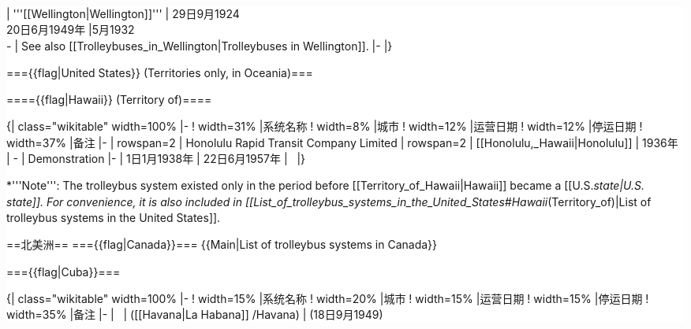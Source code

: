 | '''[[Wellington|Wellington]]'''
| 29日9月1924<br>20日6月1949年
|5月1932<br>-
| See also [[Trolleybuses_in_Wellington|Trolleybuses in Wellington]].
|-
|}

==={{flag|United States}} (Territories only, in Oceania)===

===={{flag|Hawaii}} (Territory of)====

{| class="wikitable" width=100%
|-
! width=31% |系统名称
! width=8% |城市
! width=12% |运营日期
! width=12% |停运日期
! width=37% |备注
|-
| rowspan=2 | Honolulu Rapid Transit Company Limited
| rowspan=2 | [[Honolulu,_Hawaii|Honolulu]]
| 1936年
| -
| Demonstration
|-
| 1日1月1938年
| 22日6月1957年
|  
|}

*'''Note''': The trolleybus system existed only in the period before [[Territory_of_Hawaii|Hawaii]] became a [[U.S._state|U.S. state]]. For convenience, it is also included in [[List_of_trolleybus_systems_in_the_United_States#Hawaii_(Territory_of)|List of trolleybus systems in the United States]].

==北美洲==
==={{flag|Canada}}===
{{Main|List of trolleybus systems in Canada}}

==={{flag|Cuba}}===

{| class="wikitable" width=100%
|-
! width=15% |系统名称
! width=20% |城市
! width=15% |运营日期
! width=15% |停运日期
! width=35% |备注
|-
|  
| ([[Havana|La Habana]] /Havana)
| (18日9月1949)